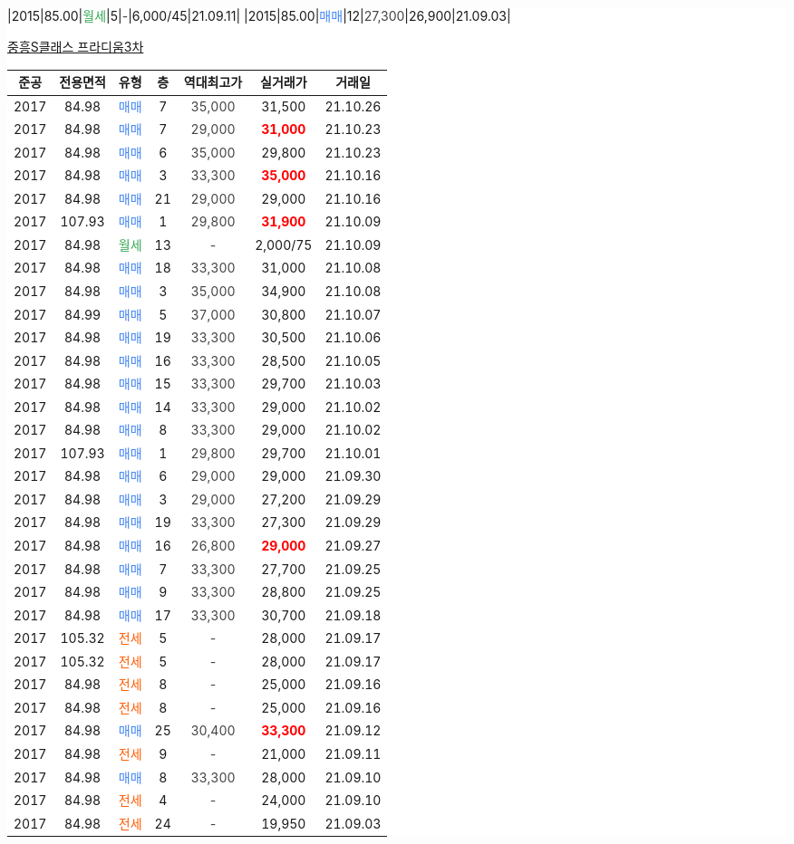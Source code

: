 |2015|85.00|<span style="color:#34A853">월세</span>|5|<span style="color:#444444">-</span>|6,000/45|21.09.11|
|2015|85.00|<span style="color:#4285F3">매매</span>|12|<span style="color:#444444">27,300</span>|26,900|21.09.03|

[중흥S클래스 프라디움3차](https://search.naver.com/search.naver?query=%EC%A4%91%ED%9D%A5S%ED%81%B4%EB%9E%98%EC%8A%A4+%ED%94%84%EB%9D%BC%EB%94%94%EC%9B%803%EC%B0%A8)

|준공|전용면적|유형|층|역대최고가|실거래가|거래일|
|:---:|:---:|:---:|:---:|:---:|:---:|:---:|
|2017|84.98|<span style="color:#4285F3">매매</span>|7|<span style="color:#444444">35,000</span>|31,500|21.10.26|
|2017|84.98|<span style="color:#4285F3">매매</span>|7|<span style="color:#444444">29,000</span>|<b><span style="color:#FF0000">31,000</span></b>|21.10.23|
|2017|84.98|<span style="color:#4285F3">매매</span>|6|<span style="color:#444444">35,000</span>|29,800|21.10.23|
|2017|84.98|<span style="color:#4285F3">매매</span>|3|<span style="color:#444444">33,300</span>|<b><span style="color:#FF0000">35,000</span></b>|21.10.16|
|2017|84.98|<span style="color:#4285F3">매매</span>|21|<span style="color:#444444">29,000</span>|29,000|21.10.16|
|2017|107.93|<span style="color:#4285F3">매매</span>|1|<span style="color:#444444">29,800</span>|<b><span style="color:#FF0000">31,900</span></b>|21.10.09|
|2017|84.98|<span style="color:#34A853">월세</span>|13|<span style="color:#444444">-</span>|2,000/75|21.10.09|
|2017|84.98|<span style="color:#4285F3">매매</span>|18|<span style="color:#444444">33,300</span>|31,000|21.10.08|
|2017|84.98|<span style="color:#4285F3">매매</span>|3|<span style="color:#444444">35,000</span>|34,900|21.10.08|
|2017|84.99|<span style="color:#4285F3">매매</span>|5|<span style="color:#444444">37,000</span>|30,800|21.10.07|
|2017|84.98|<span style="color:#4285F3">매매</span>|19|<span style="color:#444444">33,300</span>|30,500|21.10.06|
|2017|84.98|<span style="color:#4285F3">매매</span>|16|<span style="color:#444444">33,300</span>|28,500|21.10.05|
|2017|84.98|<span style="color:#4285F3">매매</span>|15|<span style="color:#444444">33,300</span>|29,700|21.10.03|
|2017|84.98|<span style="color:#4285F3">매매</span>|14|<span style="color:#444444">33,300</span>|29,000|21.10.02|
|2017|84.98|<span style="color:#4285F3">매매</span>|8|<span style="color:#444444">33,300</span>|29,000|21.10.02|
|2017|107.93|<span style="color:#4285F3">매매</span>|1|<span style="color:#444444">29,800</span>|29,700|21.10.01|
|2017|84.98|<span style="color:#4285F3">매매</span>|6|<span style="color:#444444">29,000</span>|29,000|21.09.30|
|2017|84.98|<span style="color:#4285F3">매매</span>|3|<span style="color:#444444">29,000</span>|27,200|21.09.29|
|2017|84.98|<span style="color:#4285F3">매매</span>|19|<span style="color:#444444">33,300</span>|27,300|21.09.29|
|2017|84.98|<span style="color:#4285F3">매매</span>|16|<span style="color:#444444">26,800</span>|<b><span style="color:#FF0000">29,000</span></b>|21.09.27|
|2017|84.98|<span style="color:#4285F3">매매</span>|7|<span style="color:#444444">33,300</span>|27,700|21.09.25|
|2017|84.98|<span style="color:#4285F3">매매</span>|9|<span style="color:#444444">33,300</span>|28,800|21.09.25|
|2017|84.98|<span style="color:#4285F3">매매</span>|17|<span style="color:#444444">33,300</span>|30,700|21.09.18|
|2017|105.32|<span style="color:#FF5A00">전세</span>|5|<span style="color:#444444">-</span>|28,000|21.09.17|
|2017|105.32|<span style="color:#FF5A00">전세</span>|5|<span style="color:#444444">-</span>|28,000|21.09.17|
|2017|84.98|<span style="color:#FF5A00">전세</span>|8|<span style="color:#444444">-</span>|25,000|21.09.16|
|2017|84.98|<span style="color:#FF5A00">전세</span>|8|<span style="color:#444444">-</span>|25,000|21.09.16|
|2017|84.98|<span style="color:#4285F3">매매</span>|25|<span style="color:#444444">30,400</span>|<b><span style="color:#FF0000">33,300</span></b>|21.09.12|
|2017|84.98|<span style="color:#FF5A00">전세</span>|9|<span style="color:#444444">-</span>|21,000|21.09.11|
|2017|84.98|<span style="color:#4285F3">매매</span>|8|<span style="color:#444444">33,300</span>|28,000|21.09.10|
|2017|84.98|<span style="color:#FF5A00">전세</span>|4|<span style="color:#444444">-</span>|24,000|21.09.10|
|2017|84.98|<span style="color:#FF5A00">전세</span>|24|<span style="color:#444444">-</span>|19,950|21.09.03|
